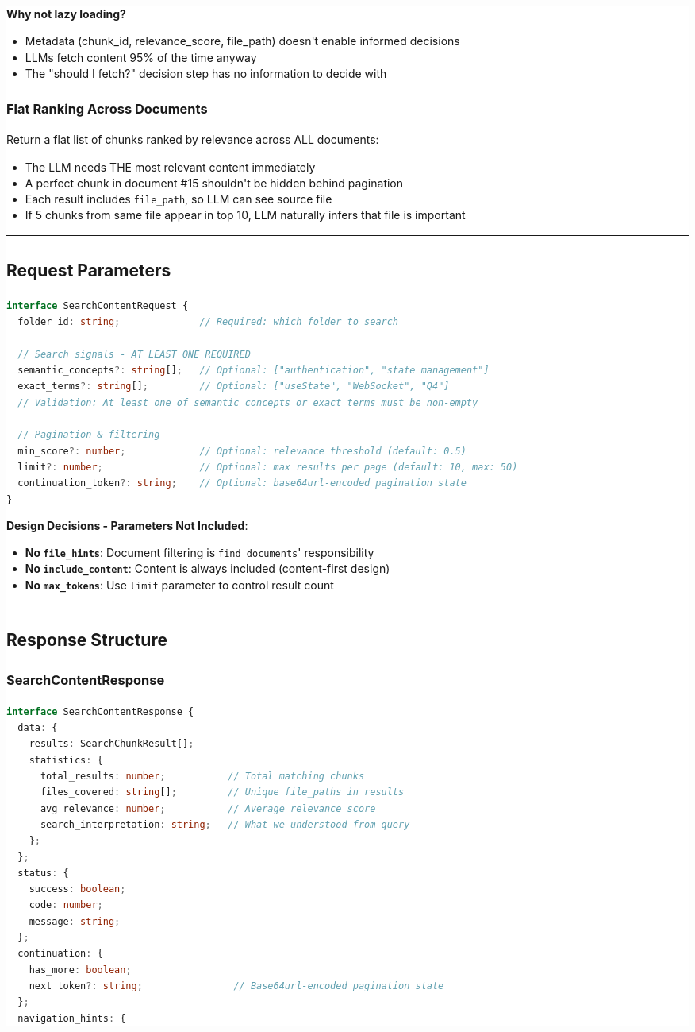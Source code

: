 **Why not lazy loading?**
- Metadata (chunk_id, relevance_score, file_path) doesn't enable informed decisions
- LLMs fetch content 95% of the time anyway
- The "should I fetch?" decision step has no information to decide with

### Flat Ranking Across Documents

Return a flat list of chunks ranked by relevance across ALL documents:
- The LLM needs THE most relevant content immediately
- A perfect chunk in document #15 shouldn't be hidden behind pagination
- Each result includes `file_path`, so LLM can see source file
- If 5 chunks from same file appear in top 10, LLM naturally infers that file is important

---

## Request Parameters

```typescript
interface SearchContentRequest {
  folder_id: string;              // Required: which folder to search

  // Search signals - AT LEAST ONE REQUIRED
  semantic_concepts?: string[];   // Optional: ["authentication", "state management"]
  exact_terms?: string[];         // Optional: ["useState", "WebSocket", "Q4"]
  // Validation: At least one of semantic_concepts or exact_terms must be non-empty

  // Pagination & filtering
  min_score?: number;             // Optional: relevance threshold (default: 0.5)
  limit?: number;                 // Optional: max results per page (default: 10, max: 50)
  continuation_token?: string;    // Optional: base64url-encoded pagination state
}
```

**Design Decisions - Parameters Not Included**:
- **No `file_hints`**: Document filtering is `find_documents`' responsibility
- **No `include_content`**: Content is always included (content-first design)
- **No `max_tokens`**: Use `limit` parameter to control result count

---

## Response Structure

### SearchContentResponse

```typescript
interface SearchContentResponse {
  data: {
    results: SearchChunkResult[];
    statistics: {
      total_results: number;           // Total matching chunks
      files_covered: string[];         // Unique file_paths in results
      avg_relevance: number;           // Average relevance score
      search_interpretation: string;   // What we understood from query
    };
  };
  status: {
    success: boolean;
    code: number;
    message: string;
  };
  continuation: {
    has_more: boolean;
    next_token?: string;                // Base64url-encoded pagination state
  };
  navigation_hints: {
```
